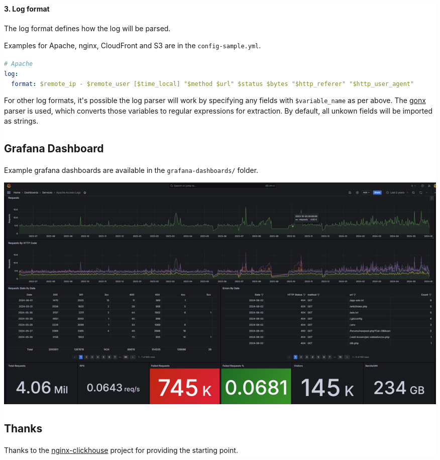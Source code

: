 #### 3. Log format

The log format defines how the log will be parsed.

Examples for Apache, nginx, CloudFront and S3 are in the `config-sample.yml`.

```yaml
# Apache
log:
  format: $remote_ip - $remote_user [$time_local] "$method $url" $status $bytes "$http_referer" "$http_user_agent"
```

For other log formats, it's possible the log parser will work by specifying any fields with `$variable_name` as per above.  The [gonx](https://github.com/satyrius/gonx) parser is used, which converts those variables to regular expressions for extraction.  By default, all unkown fields will be imported as strings.

## Grafana Dashboard

Example grafana dashboards are available in the `grafana-dashboards/` folder.

![Grafana dashboard](https://github.com/nicjansma/apache-clickhouse/blob/master/grafana-dashboards/apache-access-logs.png)

## Thanks

Thanks to the [nginx-clickhouse](https://github.com/mintance/nginx-clickhouse) project for providing the starting point.
